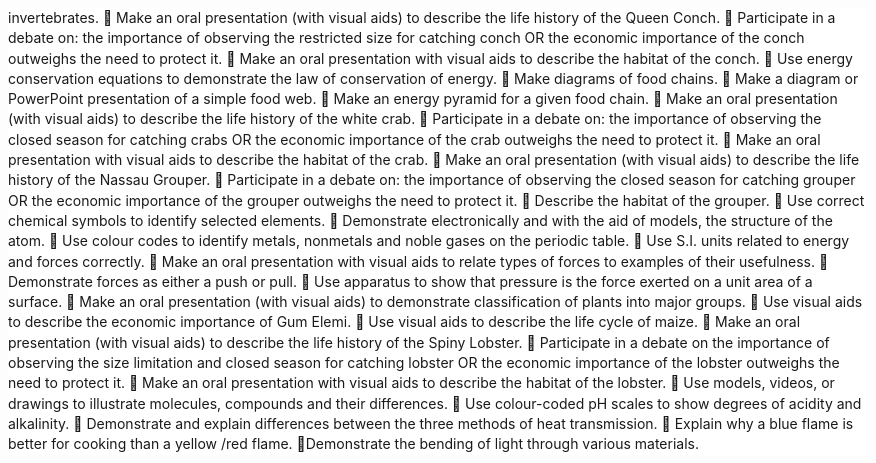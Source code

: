 invertebrates. 
 Make an oral presentation (with visual aids) to describe 
the life history of the Queen Conch. 
 Participate in a debate on: the importance of observing 
the restricted size for catching conch OR the economic 
importance of the conch outweighs the need to protect it.
 Make an oral presentation with visual aids to describe 
the habitat of the conch. 
 Use energy conservation equations to demonstrate the 
law of conservation of energy. 
 Make diagrams of food chains. 
 Make a diagram or PowerPoint presentation of a simple 
food web. 
 Make an energy pyramid for a given food chain. 
 Make an oral presentation (with visual aids) to describe 
the life history of the white crab. 
 Participate in a debate on: the importance of observing 
the closed season for catching crabs OR the economic 
importance of the crab outweighs the need to protect it. 
 Make an oral presentation with visual aids to describe 
the habitat of the crab. 
 Make an oral presentation (with visual aids) to describe 
the life history of the Nassau Grouper. 
 Participate in a debate on: the importance of observing 
the closed season for catching grouper OR the economic 
importance of the grouper outweighs the need to protect 
it. 
 Describe the habitat of the grouper. 
 Use correct chemical symbols to identify selected 
elements. 
 Demonstrate electronically and with the aid of models, 
the structure of the atom. 
 Use colour codes to identify metals, nonmetals and 
noble gases on the periodic table. 
 Use S.I. units related to energy and forces correctly. 
 Make an oral presentation with visual aids to relate 
types of forces to examples of their usefulness. 
 Demonstrate forces as either a push or pull. 
 Use apparatus to show that pressure is the force exerted 
on a unit area of a surface. 
 Make an oral presentation (with visual aids) to 
demonstrate classification of plants into major groups. 
 Use visual aids to describe the economic importance of 
Gum Elemi. 
 Use visual aids to describe the life cycle of maize. 
 Make an oral presentation (with visual aids) to describe 
the life history of the Spiny Lobster. 
 Participate in a debate on the importance of observing 
the size limitation and closed season for catching lobster 
OR the economic importance of the lobster outweighs 
the need to protect it. 
 Make an oral presentation with visual aids to describe 
the habitat of the lobster. 
 Use models, videos, or drawings to illustrate molecules, 
compounds and their differences. 
 Use colour-coded pH scales to show degrees of acidity 
and alkalinity. 
 Demonstrate and explain differences between the three 
methods of heat transmission. 
 Explain why a blue flame is better for cooking than a 
yellow /red flame. 
 Demonstrate the bending of light through various 
materials. 
 